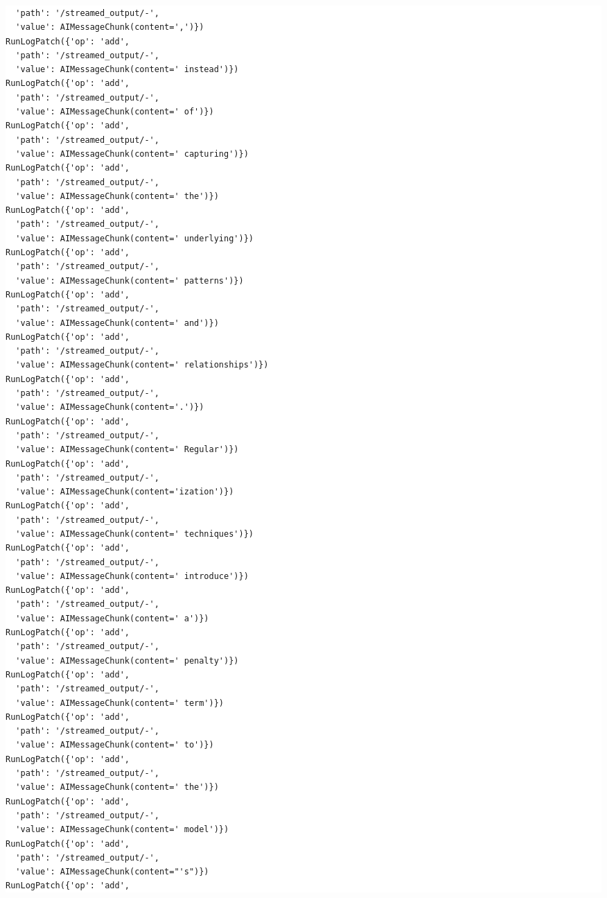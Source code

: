 ```output
  'path': '/streamed_output/-',
  'value': AIMessageChunk(content=',')})
RunLogPatch({'op': 'add',
  'path': '/streamed_output/-',
  'value': AIMessageChunk(content=' instead')})
RunLogPatch({'op': 'add',
  'path': '/streamed_output/-',
  'value': AIMessageChunk(content=' of')})
RunLogPatch({'op': 'add',
  'path': '/streamed_output/-',
  'value': AIMessageChunk(content=' capturing')})
RunLogPatch({'op': 'add',
  'path': '/streamed_output/-',
  'value': AIMessageChunk(content=' the')})
RunLogPatch({'op': 'add',
  'path': '/streamed_output/-',
  'value': AIMessageChunk(content=' underlying')})
RunLogPatch({'op': 'add',
  'path': '/streamed_output/-',
  'value': AIMessageChunk(content=' patterns')})
RunLogPatch({'op': 'add',
  'path': '/streamed_output/-',
  'value': AIMessageChunk(content=' and')})
RunLogPatch({'op': 'add',
  'path': '/streamed_output/-',
  'value': AIMessageChunk(content=' relationships')})
RunLogPatch({'op': 'add',
  'path': '/streamed_output/-',
  'value': AIMessageChunk(content='.')})
RunLogPatch({'op': 'add',
  'path': '/streamed_output/-',
  'value': AIMessageChunk(content=' Regular')})
RunLogPatch({'op': 'add',
  'path': '/streamed_output/-',
  'value': AIMessageChunk(content='ization')})
RunLogPatch({'op': 'add',
  'path': '/streamed_output/-',
  'value': AIMessageChunk(content=' techniques')})
RunLogPatch({'op': 'add',
  'path': '/streamed_output/-',
  'value': AIMessageChunk(content=' introduce')})
RunLogPatch({'op': 'add',
  'path': '/streamed_output/-',
  'value': AIMessageChunk(content=' a')})
RunLogPatch({'op': 'add',
  'path': '/streamed_output/-',
  'value': AIMessageChunk(content=' penalty')})
RunLogPatch({'op': 'add',
  'path': '/streamed_output/-',
  'value': AIMessageChunk(content=' term')})
RunLogPatch({'op': 'add',
  'path': '/streamed_output/-',
  'value': AIMessageChunk(content=' to')})
RunLogPatch({'op': 'add',
  'path': '/streamed_output/-',
  'value': AIMessageChunk(content=' the')})
RunLogPatch({'op': 'add',
  'path': '/streamed_output/-',
  'value': AIMessageChunk(content=' model')})
RunLogPatch({'op': 'add',
  'path': '/streamed_output/-',
  'value': AIMessageChunk(content="'s")})
RunLogPatch({'op': 'add',
```